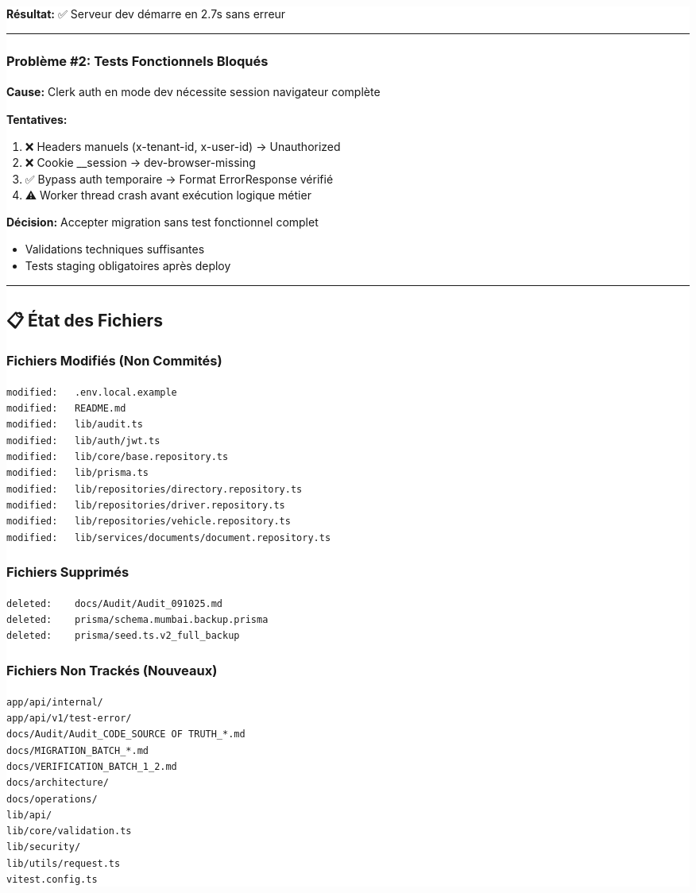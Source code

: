 **Résultat:** ✅ Serveur dev démarre en 2.7s sans erreur

---

### Problème #2: Tests Fonctionnels Bloqués
**Cause:** Clerk auth en mode dev nécessite session navigateur complète

**Tentatives:**
1. ❌ Headers manuels (x-tenant-id, x-user-id) → Unauthorized
2. ❌ Cookie __session → dev-browser-missing
3. ✅ Bypass auth temporaire → Format ErrorResponse vérifié
4. ⚠️ Worker thread crash avant exécution logique métier

**Décision:** Accepter migration sans test fonctionnel complet
- Validations techniques suffisantes
- Tests staging obligatoires après deploy

---

## 📋 État des Fichiers

### Fichiers Modifiés (Non Commités)
```
modified:   .env.local.example
modified:   README.md
modified:   lib/audit.ts
modified:   lib/auth/jwt.ts
modified:   lib/core/base.repository.ts
modified:   lib/prisma.ts
modified:   lib/repositories/directory.repository.ts
modified:   lib/repositories/driver.repository.ts
modified:   lib/repositories/vehicle.repository.ts
modified:   lib/services/documents/document.repository.ts
```

### Fichiers Supprimés
```
deleted:    docs/Audit/Audit_091025.md
deleted:    prisma/schema.mumbai.backup.prisma
deleted:    prisma/seed.ts.v2_full_backup
```

### Fichiers Non Trackés (Nouveaux)
```
app/api/internal/
app/api/v1/test-error/
docs/Audit/Audit_CODE_SOURCE OF TRUTH_*.md
docs/MIGRATION_BATCH_*.md
docs/VERIFICATION_BATCH_1_2.md
docs/architecture/
docs/operations/
lib/api/
lib/core/validation.ts
lib/security/
lib/utils/request.ts
vitest.config.ts
```

